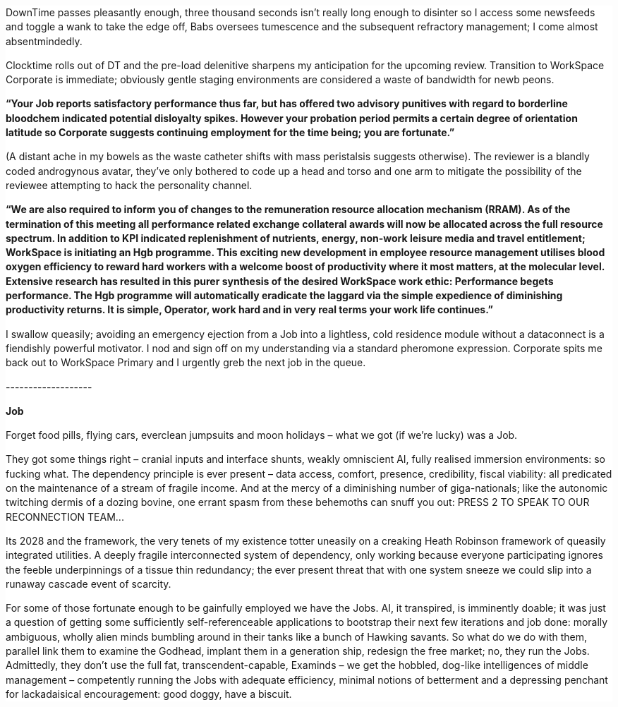DownTime passes pleasantly enough, three thousand seconds isn’t really long enough to disinter so I access some newsfeeds and toggle a wank to take the edge off, Babs oversees tumescence and the subsequent refractory management; I come almost absentmindedly.

Clocktime rolls out of DT and the pre-load delenitive sharpens my anticipation for the upcoming review. Transition to WorkSpace Corporate is immediate; obviously gentle staging environments are considered a waste of bandwidth for newb peons.

**“Your Job reports satisfactory performance thus far, but has offered two advisory punitives with regard to borderline bloodchem indicated potential disloyalty spikes. However your probation period permits a certain degree of orientation latitude so Corporate suggests continuing employment for the time being; you are fortunate.”**

(A distant ache in my bowels as the waste catheter shifts with mass peristalsis suggests otherwise). The reviewer is a blandly coded androgynous avatar, they’ve only bothered to code up a head and torso and one arm to mitigate the possibility of the reviewee attempting to hack the personality channel.

**“We are also required to inform you of changes to the remuneration resource allocation mechanism (RRAM). As of the termination of this meeting all performance related exchange collateral awards will now be allocated across the full resource spectrum. In addition to KPI indicated replenishment of nutrients, energy, non-work leisure media and travel entitlement; WorkSpace is initiating an Hgb programme. This exciting new development in employee resource management utilises blood oxygen efficiency to reward hard workers with a welcome boost of productivity where it most matters, at the molecular level. Extensive research has resulted in this purer synthesis of the desired WorkSpace work ethic: Performance begets performance. The Hgb programme will automatically eradicate the laggard via the simple expedience of diminishing productivity returns. It is simple, Operator, work hard and in very real terms your work life continues.”**

I swallow queasily; avoiding an emergency ejection from a Job into a lightless, cold residence module without a dataconnect is a fiendishly powerful motivator. I nod and sign off on my understanding via a standard pheromone expression. Corporate spits me back out to WorkSpace Primary and I urgently greb the next job in the queue.

\-------------------

**Job**

Forget food pills, flying cars, everclean jumpsuits and moon holidays – what we got (if we’re lucky) was a Job.

They got some things right – cranial inputs and interface shunts, weakly omniscient AI, fully realised immersion environments: so fucking what. The dependency principle is ever present – data access, comfort, presence, credibility, fiscal viability: all predicated on the maintenance of a stream of fragile income. And at the mercy of a diminishing number of giga-nationals; like the autonomic twitching dermis of a dozing bovine, one errant spasm from these behemoths can snuff you out: PRESS 2 TO SPEAK TO OUR RECONNECTION TEAM...

Its 2028 and the framework, the very tenets of my existence totter uneasily on a creaking Heath Robinson framework of queasily integrated utilities. A deeply fragile interconnected system of dependency, only working because everyone participating ignores the feeble underpinnings of a tissue thin redundancy; the ever present threat that with one system sneeze we could slip into a runaway cascade event of scarcity.

For some of those fortunate enough to be gainfully employed we have the Jobs. AI, it transpired, is imminently doable; it was just a question of getting some sufficiently self-referenceable applications to bootstrap their next few iterations and job done: morally ambiguous, wholly alien minds bumbling around in their tanks like a bunch of Hawking savants. So what do we do with them, parallel link them to examine the Godhead, implant them in a generation ship, redesign the free market; no, they run the Jobs. Admittedly, they don’t use the full fat, transcendent-capable, Examinds – we get the hobbled, dog-like intelligences of middle management – competently running the Jobs with adequate efficiency, minimal notions of betterment and a depressing penchant for lackadaisical encouragement: good doggy, have a biscuit.
